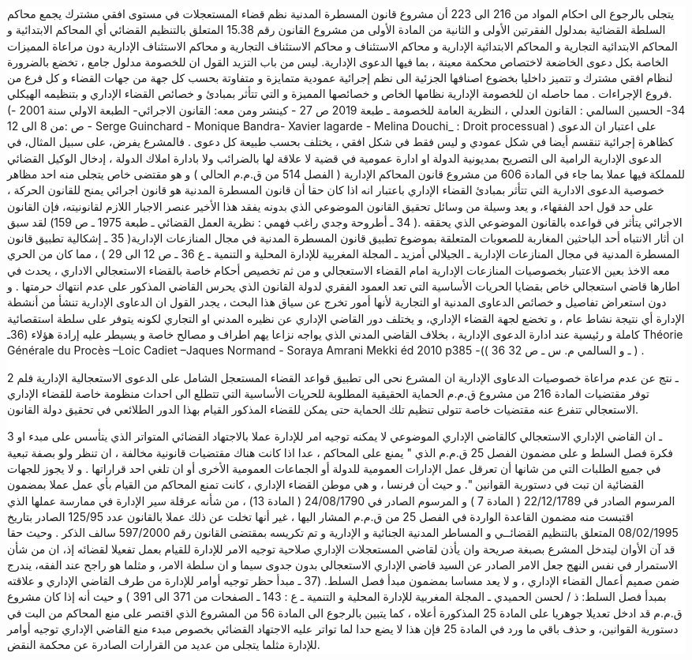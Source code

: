 يتجلى بالرجوع الى احكام المواد من 216 الى 223 أن مشروع قانون المسطرة المدنية نظم قضاء المستعجلات في مستوى افقي مشترك يجمع محاكم السلطة القضائية بمدلول الفقرتين الأولى و الثانية من المادة الأولى من مشروع القانون رقم 15.38 المتعلق بالتنظيم القضائي أي المحاكم الابتدائية و المحاكم الابتدائية التجارية و المحاكم الابتدائية الإدارية و محاكم الاستئناف و محاكم الاستئناف التجارية و محاكم الاستئناف الإدارية دون مراعاة المميزات الخاصة بكل دعوى الخاضعة لاختصاص محكمة معينة ، بما فيها الدعوى الإدارية.
ليس من باب التزيد القول ان للخصومة مدلول جامع ، تخضع بالضرورة لنظام افقي مشترك و تتميز داخليا بخضوع اصنافها الجزئية الى نظم إجرائية عمودية متمايزة و متفاوتة بحسب كل جهة من جهات القضاء و كل فرع من فروع الإجراءات . مما حاصله ان للخصومة الإدارية نظامها الخاص و خصائصها المميزة و التي تتأثر بمبادئ و خصائص القضاء الإداري و بتنظيمه الهيكلي. (34- الحسين السالمي : القانون العدلي ، النظرية العامة للخصومة ـ طبعة 2019 ص 27 - كينشر ومن معه: القانون الاجرائي- الطبعة الاولي سنة 2001 - ص :من 8 الى 12 - Serge Guinchard - Monique Bandra- Xavier lagarde - Melina Douchi\_ : Droit processual )
على اعتبار ان الدعوى كظاهرة إجرائية تنقسم أيضا في شكل عمودي و ليس فقط في شكل افقي ، يختلف بحسب طبيعة كل دعوى . فالمشرع يفرض، على سبيل المثال، في الدعوى الإدارية الرامية الى التصريح بمديونية الدولة او ادارة عمومية في قضية لا علاقة لها بالضرائب ولا بادارة املاك الدولة ، إدخال الوكيل القضائي للمملكة فيها عملا بما جاء في المادة 606 من مشروع قانون المحاكم الإدارية ( الفصل 514 من ق.م.م الحالي ) و هو مقتضى خاص يتجلى منه احد مظاهر خصوصية الدعوى الادارية التي تتأثر بمبادئ القضاء الإداري باعتبار انه اذا كان حقا أن قانون المسطرة المدنية هو قانون اجرائي يمنح للقانون الحركة ، على حد قول احد الفقهاء، و يعد وسيلة من وسائل تحقيق القانون الموضوعي الذي بدونه يفقد هذا الأخير عنصر الاجبار اللازم لقانونيته، فإن القانون الاجرائي يتأثر في قواعده بالقانون الموضوعي الذي يحققه .( 34 ـ أطروحة وجدي راغب فهمي : نظرية العمل القضائي ـ طبعة 1975 ـ ص 159)
لقد سبق ان أثار الانتباه أحد الباحثين المغاربة للصعوبات المتعلقة بموضوع تطبيق قانون المسطرة المدنية في مجال المنازعات الإدارية( 35 ـ إشكالية تطبيق قانون المسطرة المدنية في مجال المنازعات الإدارية ـ الجيلالي أمزيد ـ المجلة المغربية للإدارة المحلية و التنمية ـ ع 36 ـ ص 12 الى 29 ) ، مما كان من الحري معه الاخذ بعين الاعتبار بخصوصيات المنازعات الإدارية امام القضاء الاستعجالي و من ثم تخصيص أحكام خاصة بالقضاء الاستعجالي الاداري ، يحدث في اطارها قاضي استعجالي خاص بقضايا الحريات الأساسية التي تعد العمود الفقري لدولة القانون الذي يحرس القاضي المذكور على عدم انتهاك حرمتها .
و دون استعراض تفاصيل و خصائص الدعاوى المدنية او التجارية لأنها أمور تخرج عن سياق هذا البحث ، يجدر القول ان الدعاوى الإدارية تنشأ من أنشطة الإدارة أي نتيجة نشاط عام ، و تخضع لجهة القضاء الإداري، و يختلف دور القاضي الإداري عن نظيره المدني او التجاري لكونه يتوفر على سلطة استقصائية كاملة و رئيسية عند ادارة الدعوى الإدارية ، بخلاف القاضي المدني الذي يواجه نزاعا يهم اطراف و مصالح خاصة و يسيطر عليه إرادة هؤلاء (36ـ Théorie Générale du Procès –Loic Cadiet –Jaques Normand - Soraya Amrani Mekki éd 2010 p385 -(( 36 ـ و السالمي م. س ـ ص 32 ) .

2 ـ نتج عن عدم مراعاة خصوصيات الدعاوى الإدارية ان المشرع نحى الى تطبيق قواعد القضاء المستعجل الشامل على الدعوى الاستعجالية الإدارية فلم توفر مقتضيات المادة 216 من مشروع ق.م.م الحماية الحقيقية المطلوبة للحريات الأساسية التي تتطلع الى احداث منظومة خاصة للقضاء الإداري الاستعجالي تتفرع عنه مقتضيات خاصة تتولى تنظيم تلك الحماية حتى يمكن للقضاء المذكور القيام بهذا الدور الطلائعي في تحقيق دولة القانون.

3 ـ ان القاضي الإداري الاستعجالي كالقاضي الإداري الموضوعي لا يمكنه توجيه امر للإدارة عملا بالاجتهاد القضائي المتواتر الذي يتأسس على مبدء او فكرة فصل
السلط و على مضمون الفصل 25 ق.م.م الذي " يمنع على المحاكم ، عدا اذا كانت هناك مقتضيات قانونية مخالفة ، ان تنظر ولو بصفة تبعية في جميع الطلبات التي من شانها أن تعرقل عمل الإدارات العمومية للدولة أو الجماعات العمومية الأخرى أو ان تلغي احد قراراتها .
و لا يجوز للجهات القضائية ان تبت في دستورية القوانين ".
و حيث أن فرنسا ، و هي موطن القضاء الإداري ، كانت تمنع المحاكم من القيام بأي عمل عملا بمضمون المرسوم الصادر في 22/12/1789 ( المادة 7 ) و المرسوم الصادر في 24/08/1790 ( المادة 13) ، من شأنه عرقلة سير الإدارة في ممارسة عملها الذي اقتبست منه مضمون القاعدة الواردة في الفصل 25 من ق.م.م المشار اليها ، غير أنها تخلت عن ذلك عملا بالقانون عدد 125/95 الصادر بتاريخ 08/02/1995 المتعلق بالتنظيم القضائــي و المساطر المدنية الجنائية و الإدارية و تم تكريسه بمقتضى القانون رقم 597/2000 سالف الذكر .
وحيث حقا قد آن الأوان ليتدخل المشرع بصبغة صريحة وان يأذن لقاضي المستعجلات الإداري صلاحية توجيه الامر للإدارة للقيام بعمل تفعيلا لقضائه إذ، ان من شأن الاستمرار في نفس النهج جعل الامر الصادر عن السيد قاضي الإداري الاستعجالي بدون جدوى سيما و ان سلطة الامر، و مثلما هو راجح عند الفقه، يندرج ضمن صميم أعمال القضاء الإداري ،
و لا يعد مساسا بمضمون مبدأ فصل السلط. (37 ـ مبدأ حظر توجيه أوامر للإدارة من طرف القاضي الإداري و علاقته بمبدأ فصل السلط: ذ / لحسن الحميدي ـ المجلة المغربية للإدارة المحلية و التنمية ـ ع : 143 ـ الصفحات من 371 الى 391 )
و حيث أنه إذا كان مشروع ق.م.م قد ادخل تعديلا جوهريا على المادة 25 المذكورة أعلاه ، كما يتبين بالرجوع الى المادة 56 من المشروع الذي اقتصر على منع المحاكم من البت في دستورية القوانين، و حذف باقي ما ورد في المادة 25 فإن هذا لا يضع حدا لما تواتر عليه الاجتهاد القضائي بخصوص مبدء منع القاضي الإداري توجيه أوامر للإدارة مثلما يتجلى من عديد من القرارات الصادرة عن محكمة النقض.
